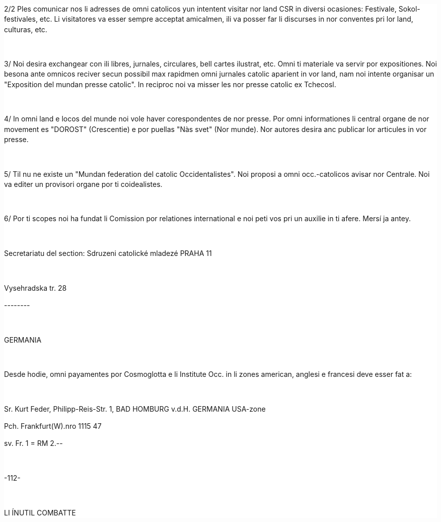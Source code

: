 2/2 Ples comunicar nos li adresses de omni catolicos yun intentent
visitar nor land CSR in diversi ocasiones: Festivale, Sokol-festivales,
etc. Li visitatores va esser sempre acceptat amicalmen, ili va posser
far li discurses in nor conventes pri lor land, culturas, etc.

 

3/ Noi desira exchangear con ili libres, jurnales, circulares, bell
cartes ilustrat, etc. Omni ti materiale va servir por expositiones. Noi
besona ante omnicos reciver secun possibil max rapidmen omni jurnales
catolic aparient in vor land, nam noi intente organisar un \"Exposition
del mundan presse catolic\". In reciproc noi va misser les nor presse
catolic ex Tchecosl.

 

4/ In omni land e locos del munde noi vole haver corespondentes de nor
presse. Por omni informationes li central organe de nor movement es
\"DOROST\" (Crescentie) e por puellas \"Nàs svet\" (Nor munde). Nor
autores desira anc publicar lor articules in vor presse.

 

5/ Til nu ne existe un \"Mundan federation del catolic
Occidentalistes\". Noi proposi a omni occ.-catolicos avisar nor
Centrale. Noi va editer un provisori organe por ti coidealistes.

 

6/ Por ti scopes noi ha fundat li Comission por relationes international
e noi peti vos pri un auxilie in ti afere. Mersí ja antey.

 

Secretariatu del section: Sdruzeni catolické mladezé PRAHA 11

 

Vysehradska tr. 28

\-\-\-\-\-\-\--

 

GERMANIA

 

Desde hodie, omni payamentes por Cosmoglotta e li Institute Occ. in li
zones american, anglesi e francesi deve esser fat a:

 

Sr. Kurt Feder, Philipp-Reis-Str. 1, BAD HOMBURG v.d.H. GERMANIA
USA-zone

Pch. Frankfurt(W).nro 1115 47

sv. Fr. 1 = RM 2.\--

 

-112-

 

LI ÍNUTIL COMBATTE
